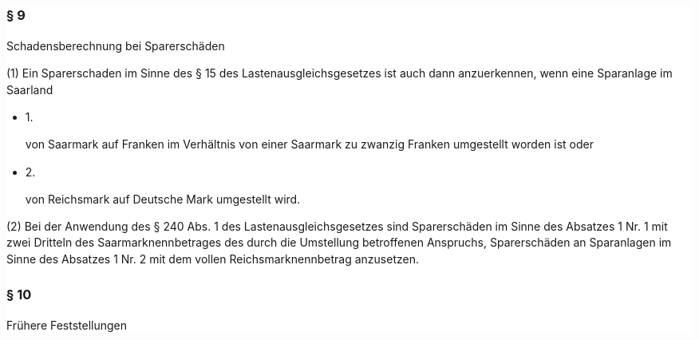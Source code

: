 </div>

</div>

</div>

</div>

<span id="BJNR006370960BJNE001600326.html"></span>

### § 9  
Schadensberechnung bei Sparerschäden

<div>

<div class="jnhtml">

<div>

<div class="jurAbsatz">

(1) Ein Sparerschaden im Sinne des § 15 des Lastenausgleichsgesetzes ist
auch dann anzuerkennen, wenn eine Sparanlage im Saarland

  - 1\.
    
    <div style="">
    
    von Saarmark auf Franken im Verhältnis von einer Saarmark zu zwanzig
    Franken umgestellt worden ist oder
    
    </div>

  - 2\.
    
    <div style="">
    
    von Reichsmark auf Deutsche Mark umgestellt wird.
    
    </div>

</div>

<div class="jurAbsatz">

(2) Bei der Anwendung des § 240 Abs. 1 des Lastenausgleichsgesetzes sind
Sparerschäden im Sinne des Absatzes 1 Nr. 1 mit zwei Dritteln des
Saarmarknennbetrages des durch die Umstellung betroffenen Anspruchs,
Sparerschäden an Sparanlagen im Sinne des Absatzes 1 Nr. 2 mit dem
vollen Reichsmarknennbetrag anzusetzen.

</div>

</div>

</div>

</div>

<span id="BJNR006370960BJNE001700326.html"></span>

### § 10  
Frühere Feststellungen

